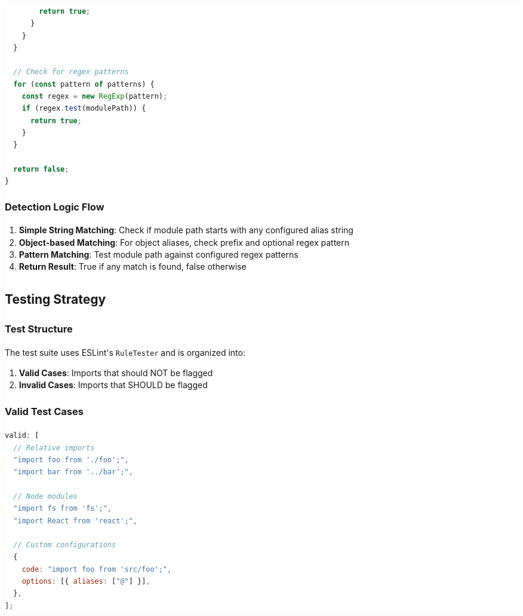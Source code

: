 ```javascript
        return true;
      }
    }
  }

  // Check for regex patterns
  for (const pattern of patterns) {
    const regex = new RegExp(pattern);
    if (regex.test(modulePath)) {
      return true;
    }
  }

  return false;
}
```

### Detection Logic Flow

1. **Simple String Matching**: Check if module path starts with any configured alias string
2. **Object-based Matching**: For object aliases, check prefix and optional regex pattern
3. **Pattern Matching**: Test module path against configured regex patterns
4. **Return Result**: True if any match is found, false otherwise

## Testing Strategy

### Test Structure

The test suite uses ESLint's `RuleTester` and is organized into:

1. **Valid Cases**: Imports that should NOT be flagged
2. **Invalid Cases**: Imports that SHOULD be flagged

### Valid Test Cases

```javascript
valid: [
  // Relative imports
  "import foo from './foo';",
  "import bar from '../bar';",

  // Node modules
  "import fs from 'fs';",
  "import React from 'react';",

  // Custom configurations
  {
    code: "import foo from 'src/foo';",
    options: [{ aliases: ["@"] }],
  },
];
```
